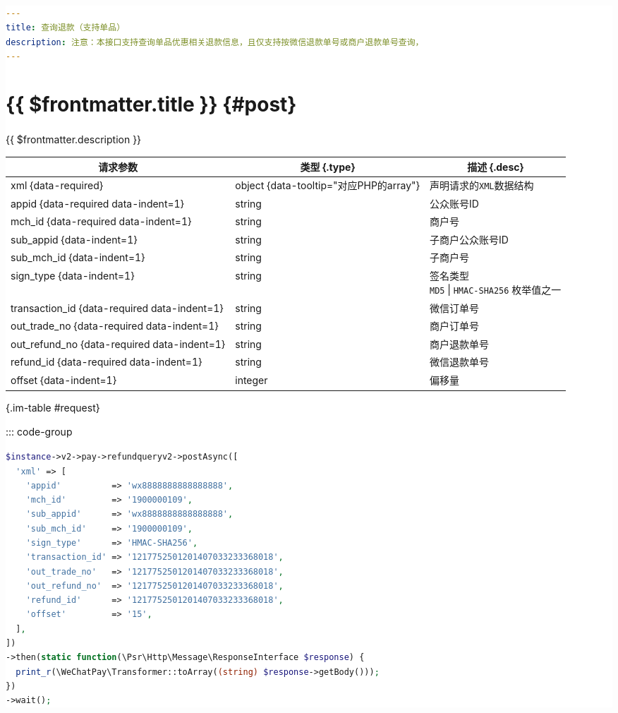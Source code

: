 ```yaml
---
title: 查询退款（支持单品）
description: 注意：本接口支持查询单品优惠相关退款信息，且仅支持按微信退款单号或商户退款单号查询，
---
```


# {{ $frontmatter.title }} {#post}

{{ $frontmatter.description }}

| 请求参数 | 类型 {.type} | 描述 {.desc}
| --- | --- | ---
| xml {data-required} | object {data-tooltip="对应PHP的array"} | 声明请求的`XML`数据结构
| appid {data-required data-indent=1} | string | 公众账号ID
| mch_id {data-required data-indent=1} | string | 商户号
| sub_appid {data-indent=1} | string | 子商户公众账号ID
| sub_mch_id {data-indent=1} | string | 子商户号
| sign_type {data-indent=1} | string | 签名类型<br/>`MD5` \| `HMAC-SHA256` 枚举值之一
| transaction_id {data-required data-indent=1} | string | 微信订单号
| out_trade_no {data-required data-indent=1} | string | 商户订单号
| out_refund_no {data-required data-indent=1} | string | 商户退款单号
| refund_id {data-required data-indent=1} | string | 微信退款单号
| offset {data-indent=1} | integer | 偏移量

{.im-table #request}

::: code-group

```php [异步纯链式]
$instance->v2->pay->refundqueryv2->postAsync([
  'xml' => [
    'appid'          => 'wx8888888888888888',
    'mch_id'         => '1900000109',
    'sub_appid'      => 'wx8888888888888888',
    'sub_mch_id'     => '1900000109',
    'sign_type'      => 'HMAC-SHA256',
    'transaction_id' => '1217752501201407033233368018',
    'out_trade_no'   => '1217752501201407033233368018',
    'out_refund_no'  => '1217752501201407033233368018',
    'refund_id'      => '1217752501201407033233368018',
    'offset'         => '15',
  ],
])
->then(static function(\Psr\Http\Message\ResponseInterface $response) {
  print_r(\WeChatPay\Transformer::toArray((string) $response->getBody()));
})
->wait();
```
